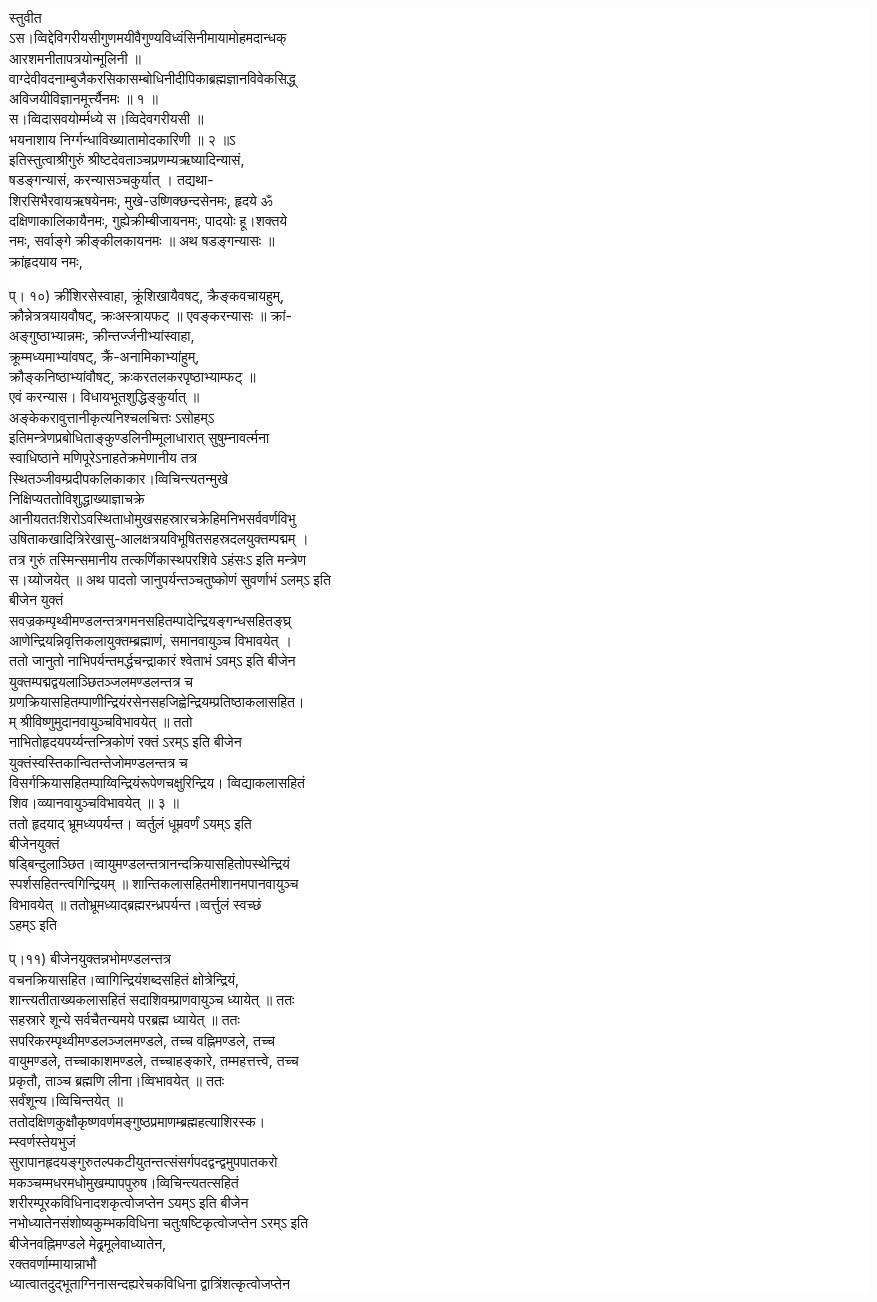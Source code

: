 स्तुवीत   
ऽस।व्विद्देविगरीयसीगुणमयीवैगुण्यविध्वंसिनीमायामोहमदान्धक्  
आरशमनीतापत्रयोन्मूलिनी ॥   
वाग्देवीवदनाम्बुजैकरसिकासम्बोधिनीदीपिकाब्रह्मज्ञानविवेकसिद्ध्  
अविजयीविज्ञानमूर्त्त्यैनमः ॥ १ ॥  
स।व्विदासवयोर्म्मध्ये स।व्विदेवगरीयसी ॥  
भयनाशाय निर्ग्गन्धाविख्यातामोदकारिणी ॥ २ ॥ऽ  
इतिस्तुत्वाश्रीगुरुं श्रीष्टदेवताञ्चप्रणम्यऋष्यादिन्यासं,   
षडङ्गन्यासं, करन्यासञ्चकुर्यात् । तद्यथा-  
शिरसिभैरवायऋषयेनमः, मुखे-उष्णिक्छन्दसेनमः, हृदये ॐ   
दक्षिणाकालिकायैनमः, गुह्येक्रीम्बीजायनमः, पादयोः हू।शक्तये   
नमः, सर्वाङ्गे क्रीङ्कीलकायनमः ॥ अथ षडङ्गन्यासः ॥   
क्रांहृदयाय नमः,   
  
प्। १०) क्रींशिरसेस्वाहा, क्रूंशिखायैवषट्, क्रैङ्कवचायहुम्,   
क्रौन्नेत्रत्रयायवौषट्, क्रःअस्त्रायफट् ॥ एवङ्करन्यासः ॥ क्रां-  
अङ्गुष्ठाभ्यान्नमः, क्रीन्तर्ज्जनीभ्यांस्वाहा,   
क्रूम्मध्यमाभ्यांवषट्, क्रैं-अनामिकाभ्यांहुम्,   
क्रौङ्कनिष्ठाभ्यांवौषट्, क्रःकरतलकरपृष्ठाभ्याम्फट् ॥   
एवं करन्यास। विधायभूतशुद्धिङ्कुर्यात् ॥   
अङ्केकरावुत्तानीकृत्यनिश्चलचित्तः ऽसोहम्ऽ   
इतिमन्त्रेणप्रबोधिताङ्कुण्डलिनीम्मूलाधारात् सुषुम्नावर्त्मना   
स्वाधिष्ठाने मणिपूरेऽनाहतेक्रमेणानीय तत्र   
स्थितञ्जीवम्प्रदीपकलिकाकार।व्विचिन्त्यतन्मुखे   
निक्षिप्यततोविशुद्धाख्याज्ञाचक्रे   
आनीयततःशिरोऽवस्थिताधोमुखसहस्रारचक्रेहिमनिभसर्ववर्णविभु  
उषिताकखादित्रिरेखासु-आलक्षत्रयविभूषितसहस्रदलयुक्तम्पद्मम् ।   
तत्र गुरुं तस्मिन्समानीय तत्कर्णिकास्थपरशिवे ऽहंसःऽ इति मन्त्रेण   
स।य्योजयेत् ॥ अथ पादतो जानुपर्यन्तञ्चतुष्कोणं सुवर्णाभं ऽलम्ऽ इति   
बीजेन युक्तं   
सवज्रकम्पृथ्वीमण्डलन्तत्रगमनसहितम्पादेन्द्रियङ्गन्धसहितङ्घ्र्  
आणेन्द्रियन्निवृत्तिकलायुक्तम्ब्रह्माणं, समानवायुञ्च विभावयेत् ।   
ततो जानुतो नाभिपर्यन्तमर्द्धचन्द्राकारं श्वेताभं ऽवम्ऽ इति बीजेन   
युक्तम्पद्मद्वयलाञ्छितञ्जलमण्डलन्तत्र च   
ग्रणक्रियासहितम्पाणीन्द्रियंरसेनसहजिह्वेन्द्रियम्प्रतिष्ठाकलासहित।  
म् श्रीविष्णुमुदानवायुञ्चविभावयेत् ॥ ततो   
नाभितोहृदयपर्य्यन्तन्त्रिकोणं रक्तं ऽरम्ऽ इति बीजेन   
युक्तंस्वस्तिकान्वितन्तेजोमण्डलन्तत्र च   
विसर्गक्रियासहितम्पाय्विन्द्रियंरूपेणचक्षुरिन्द्रिय। व्विद्याकलासहितं   
शिव।व्व्यानवायुञ्चविभावयेत् ॥ ३ ॥  
ततो हृदयाद् भ्रूमध्यपर्यन्त। व्वर्तुलं धूम्रवर्णं ऽयम्ऽ इति   
बीजेनयुक्तं   
षड्बिन्दुलाञ्छित।व्वायुमण्डलन्तत्रानन्दक्रियासहितोपस्थेन्द्रियं   
स्पर्शसहितन्त्वगिन्द्रियम् ॥ शान्तिकलासहितमीशानमपानवायुञ्च   
विभावयेत् ॥ ततोभ्रूमध्याद्ब्रह्मरन्ध्रपर्यन्त।व्वर्त्तुलं स्वच्छं   
ऽहम्ऽ इति  
  
प्।११) बीजेनयुक्तन्नभोमण्डलन्तत्र   
वचनक्रियासहित।व्वागिन्द्रियंशब्दसहितं क्षोत्रेन्द्रियं,   
शान्त्यतीताख्यकलासहितं सदाशिवम्प्राणवायुञ्च ध्यायेत् ॥ ततः   
सहस्रारे शून्ये सर्वचैतन्यमये परब्रह्म ध्यायेत् ॥ ततः   
सपरिकरम्पृथ्वीमण्डलञ्जलमण्डले, तच्च वह्निमण्डले, तच्च   
वायुमण्डले, तच्चाकाशमण्डले, तच्चाहङ्कारे, तम्महत्तत्त्वे, तच्च   
प्रकृतौ, ताञ्च ब्रह्मणि लीना।व्विभावयेत् ॥ ततः   
सर्वंशून्य।व्विचिन्तयेत् ॥   
ततोदक्षिणकुक्षौकृष्णवर्णमङ्गुष्ठप्रमाणम्ब्रह्महत्याशिरस्क।  
म्स्वर्णस्तेयभुजं   
सुरापानहृदयङ्गुरुतल्पकटीयुतन्तत्संसर्गपदद्वन्द्वमुपपातकरो  
मकञ्चम्मधरमधोमुखम्पापपुरुष।व्विचिन्त्यतत्सहितं   
शरीरम्पूरकविधिनादशकृत्वोजप्तेन ऽयम्ऽ इति बीजेन   
नभोध्यातेनसंशोष्यकुम्भकविधिना चतुःषष्टिकृत्वोजप्तेन ऽरम्ऽ इति   
बीजेनवह्निमण्डले मेढ्रमूलेवाध्यातेन,   
रक्तवर्णाम्मायान्नाभौ   
ध्यात्वातदुद्भूताग्निनासन्दह्यरेचकविधिना द्वात्रिंशत्कृत्वोजप्तेन   